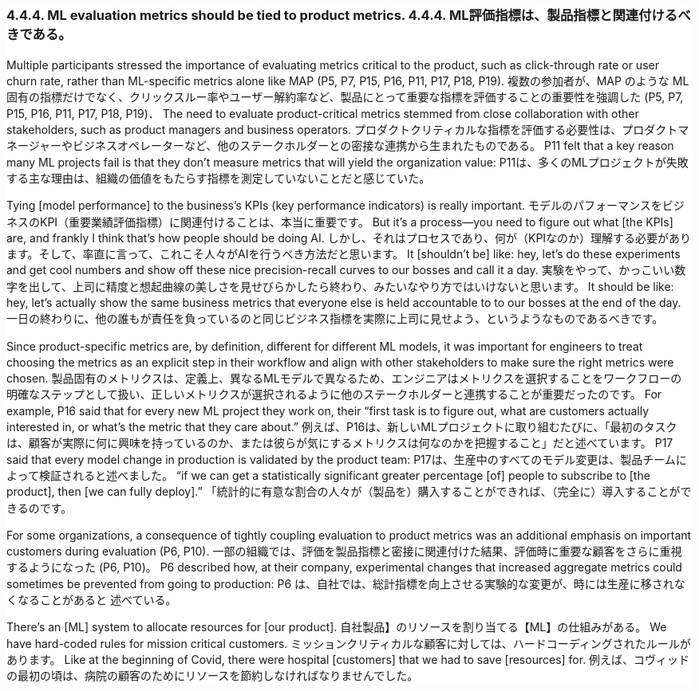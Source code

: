 ### 4.4.4. ML evaluation metrics should be tied to product metrics. 4.4.4. ML評価指標は、製品指標と関連付けるべきである。

Multiple participants stressed the importance of evaluating metrics critical to the product, such as click-through rate or user churn rate, rather than ML-specific metrics alone like MAP (P5, P7, P15, P16, P11, P17, P18, P19).
複数の参加者が、MAP のような ML 固有の指標だけでなく、クリックスルー率やユーザー解約率など、製品にとって重要な指標を評価することの重要性を強調した (P5, P7, P15, P16, P11, P17, P18, P19)．
The need to evaluate product-critical metrics stemmed from close collaboration with other stakeholders, such as product managers and business operators.
プロダクトクリティカルな指標を評価する必要性は、プロダクトマネージャーやビジネスオペレーターなど、他のステークホルダーとの密接な連携から生まれたものである。
P11 felt that a key reason many ML projects fail is that they don’t measure metrics that will yield the organization value:
P11は、多くのMLプロジェクトが失敗する主な理由は、組織の価値をもたらす指標を測定していないことだと感じていた。

Tying [model performance] to the business’s KPIs (key performance indicators) is really important.
モデルのパフォーマンスをビジネスのKPI（重要業績評価指標）に関連付けることは、本当に重要です。
But it’s a process—you need to figure out what [the KPIs] are, and frankly I think that’s how people should be doing AI.
しかし、それはプロセスであり、何が（KPIなのか）理解する必要があります。そして、率直に言って、これこそ人々がAIを行うべき方法だと思います。
It [shouldn’t be] like: hey, let’s do these experiments and get cool numbers and show off these nice precision-recall curves to our bosses and call it a day.
実験をやって、かっこいい数字を出して、上司に精度と想起曲線の美しさを見せびらかしたら終わり、みたいなやり方ではいけないと思います。
It should be like: hey, let’s actually show the same business metrics that everyone else is held accountable to to our bosses at the end of the day.
一日の終わりに、他の誰もが責任を負っているのと同じビジネス指標を実際に上司に見せよう、というようなものであるべきです。

Since product-specific metrics are, by definition, different for different ML models, it was important for engineers to treat choosing the metrics as an explicit step in their workflow and align with other stakeholders to make sure the right metrics were chosen.
製品固有のメトリクスは、定義上、異なるMLモデルで異なるため、エンジニアはメトリクスを選択することをワークフローの明確なステップとして扱い、正しいメトリクスが選択されるように他のステークホルダーと連携することが重要だったのです。
For example, P16 said that for every new ML project they work on, their “first task is to figure out, what are customers actually interested in, or what’s the metric that they care about.”
例えば、P16は、新しいMLプロジェクトに取り組むたびに、「最初のタスクは、顧客が実際に何に興味を持っているのか、または彼らが気にするメトリクスは何なのかを把握すること」だと述べています。
P17 said that every model change in production is validated by the product team:
P17は、生産中のすべてのモデル変更は、製品チームによって検証されると述べました。
“if we can get a statistically significant greater percentage [of] people to subscribe to [the product], then [we can fully deploy].”
「統計的に有意な割合の人々が（製品を）購入することができれば、（完全に）導入することができるのです。

For some organizations, a consequence of tightly coupling evaluation to product metrics was an additional emphasis on important customers during evaluation (P6, P10).
一部の組織では、評価を製品指標と密接に関連付けた結果、評価時に重要な顧客をさらに重視するようになった (P6, P10)。
P6 described how, at their company, experimental changes that increased aggregate metrics could sometimes be prevented from going to production:
P6 は、自社では、総計指標を向上させる実験的な変更が、時には生産に移されなくなることがあると 述べている。

There’s an [ML] system to allocate resources for [our product].
自社製品】のリソースを割り当てる【ML】の仕組みがある。
We have hard-coded rules for mission critical customers.
ミッションクリティカルな顧客に対しては、ハードコーディングされたルールがあります。
Like at the beginning of Covid, there were hospital [customers] that we had to save [resources] for.
例えば、コヴィッドの最初の頃は、病院の顧客のためにリソースを節約しなければなりませんでした。
